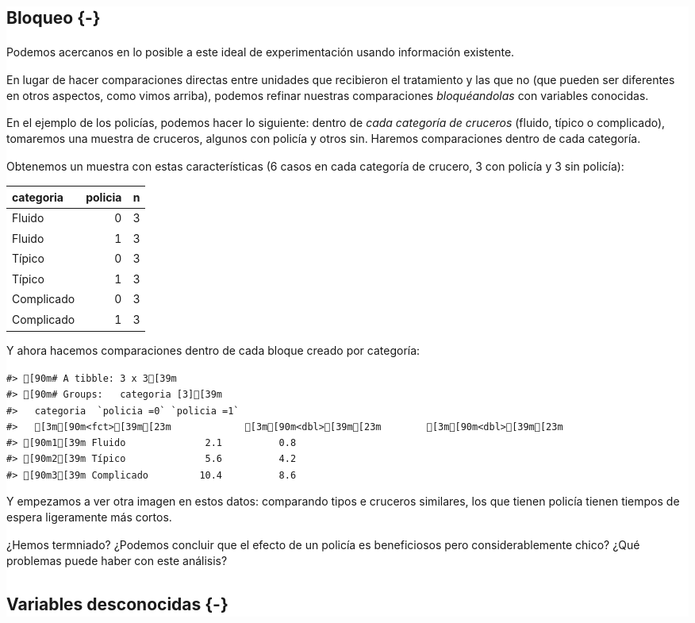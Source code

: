 ## Bloqueo {-}

Podemos acercanos en lo posible a este ideal de experimentación usando
información existente.

En lugar de hacer comparaciones directas entre unidades que recibieron
el tratamiento y las que no (que pueden ser diferentes en otros
aspectos, como vimos arriba),
podemos refinar nuestras comparaciones _bloquéandolas_ con variables
conocidas.

En el ejemplo de los policías, podemos hacer lo siguiente: dentro de
_cada categoría de cruceros_ (fluido, típico o complicado), tomaremos una muestra de cruceros, algunos con
policía y otros sin. Haremos comparaciones dentro de cada categoría.

Obtenemos un muestra con estas características (6 casos en cada categoría
de crucero, 3 con policía y 3 sin policía):


|categoria  | policia|  n|
|:----------|-------:|--:|
|Fluido     |       0|  3|
|Fluido     |       1|  3|
|Típico     |       0|  3|
|Típico     |       1|  3|
|Complicado |       0|  3|
|Complicado |       1|  3|


Y ahora hacemos comparaciones dentro de cada bloque creado por categoría:


```
#> [90m# A tibble: 3 x 3[39m
#> [90m# Groups:   categoria [3][39m
#>   categoria  `policia =0` `policia =1`
#>   [3m[90m<fct>[39m[23m             [3m[90m<dbl>[39m[23m        [3m[90m<dbl>[39m[23m
#> [90m1[39m Fluido              2.1          0.8
#> [90m2[39m Típico              5.6          4.2
#> [90m3[39m Complicado         10.4          8.6
```

Y empezamos a ver otra imagen en estos datos: comparando tipos
e cruceros similares, los que tienen policía tienen tiempos de
espera ligeramente más cortos.

¿Hemos termniado? ¿Podemos concluir que el efecto de un policía 
es beneficiosos pero considerablemente chico? ¿Qué problemas
puede haber con este análisis?

## Variables desconocidas {-}
